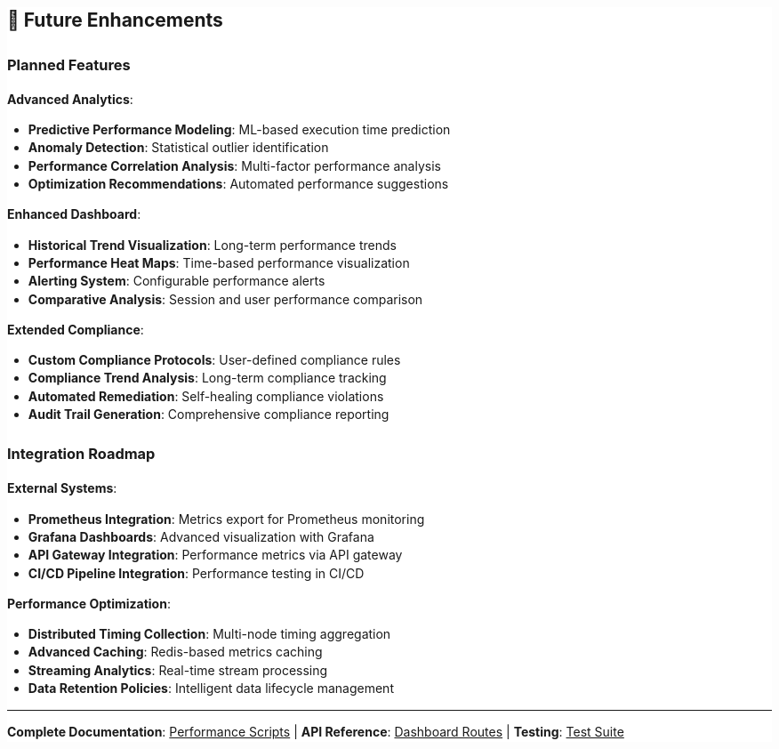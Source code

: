 
## 🚀 Future Enhancements

### **Planned Features**

**Advanced Analytics**:
- **Predictive Performance Modeling**: ML-based execution time prediction
- **Anomaly Detection**: Statistical outlier identification
- **Performance Correlation Analysis**: Multi-factor performance analysis
- **Optimization Recommendations**: Automated performance suggestions

**Enhanced Dashboard**:
- **Historical Trend Visualization**: Long-term performance trends
- **Performance Heat Maps**: Time-based performance visualization  
- **Alerting System**: Configurable performance alerts
- **Comparative Analysis**: Session and user performance comparison

**Extended Compliance**:
- **Custom Compliance Protocols**: User-defined compliance rules
- **Compliance Trend Analysis**: Long-term compliance tracking
- **Automated Remediation**: Self-healing compliance violations
- **Audit Trail Generation**: Comprehensive compliance reporting

### **Integration Roadmap**

**External Systems**:
- **Prometheus Integration**: Metrics export for Prometheus monitoring
- **Grafana Dashboards**: Advanced visualization with Grafana
- **API Gateway Integration**: Performance metrics via API gateway
- **CI/CD Pipeline Integration**: Performance testing in CI/CD

**Performance Optimization**:
- **Distributed Timing Collection**: Multi-node timing aggregation
- **Advanced Caching**: Redis-based metrics caching
- **Streaming Analytics**: Real-time stream processing
- **Data Retention Policies**: Intelligent data lifecycle management

---

**Complete Documentation**: [Performance Scripts](../../../scripts/performance/) | **API Reference**: [Dashboard Routes](../../../projects/context-engineering-dashboard/server/src/routes/timing-metrics.js) | **Testing**: [Test Suite](../../../scripts/tests/test-execution-timing-metrics.py)